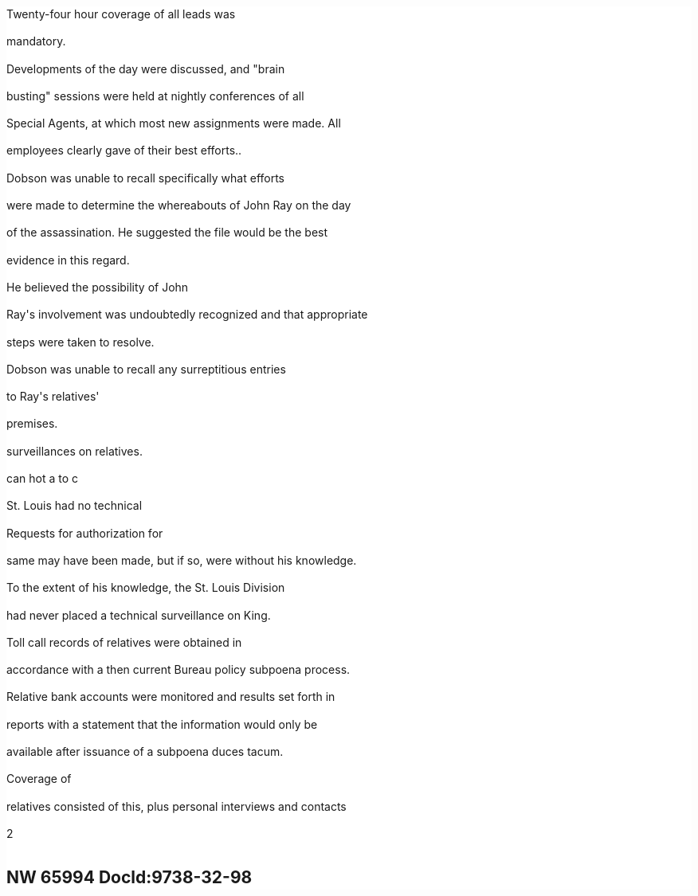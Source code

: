 Twenty-four hour coverage of all leads was

mandatory.

Developments of the day were discussed, and "brain

busting" sessions were held at nightly conferences of all

Special Agents, at which most new assignments were made. All

employees clearly gave of their best efforts..

Dobson was unable to recall specifically what efforts

were made to determine the whereabouts of John Ray on the day

of the assassination. He suggested the file would be the best

evidence in this regard.

He believed the possibility of John

Ray's involvement was undoubtedly recognized and that appropriate

steps were taken to resolve.

Dobson was unable to recall any surreptitious entries

to Ray's relatives'

premises.

surveillances on relatives.

can hot a to c

St. Louis had no technical

Requests for authorization for

same may have been made, but if so, were without his knowledge.

To the extent of his knowledge, the St. Louis Division

had never placed a technical surveillance on King.

Toll call records of relatives were obtained in

accordance with a then current Bureau policy subpoena process.

Relative bank accounts were monitored and results set forth in

reports with a statement that the information would only be

available after issuance of a subpoena duces tacum.

Coverage of

relatives consisted of this, plus personal interviews and contacts

2

NW 65994 Docld:9738-32-98
---
